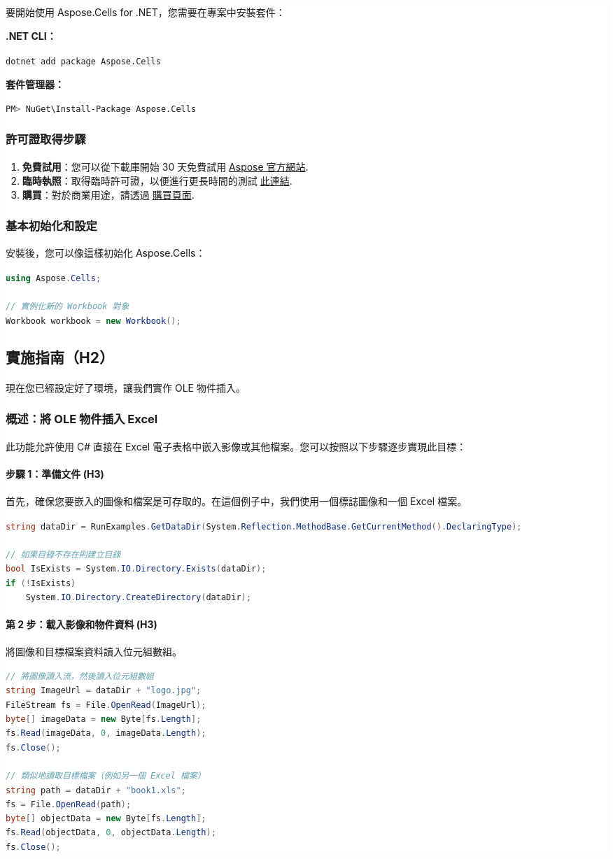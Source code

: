 要開始使用 Aspose.Cells for .NET，您需要在專案中安裝套件：

**.NET CLI：**
```bash
dotnet add package Aspose.Cells
```

**套件管理器：**
```bash
PM> NuGet\Install-Package Aspose.Cells
```

### 許可證取得步驟

1. **免費試用**：您可以從下載庫開始 30 天免費試用 [Aspose 官方網站](https://releases。aspose.com/cells/net/).
2. **臨時執照**：取得臨時許可證，以便進行更長時間的測試 [此連結](https://purchase。aspose.com/temporary-license/).
3. **購買**：對於商業用途，請透過 [購買頁面](https://purchase。aspose.com/buy).

### 基本初始化和設定

安裝後，您可以像這樣初始化 Aspose.Cells：

```csharp
using Aspose.Cells;

// 實例化新的 Workbook 對象
Workbook workbook = new Workbook();
```

## 實施指南（H2）

現在您已經設定好了環境，讓我們實作 OLE 物件插入。

### 概述：將 OLE 物件插入 Excel

此功能允許使用 C# 直接在 Excel 電子表格中嵌入影像或其他檔案。您可以按照以下步驟逐步實現此目標：

#### 步驟 1：準備文件 (H3)

首先，確保您要嵌入的圖像和檔案是可存取的。在這個例子中，我們使用一個標誌圖像和一個 Excel 檔案。

```csharp
string dataDir = RunExamples.GetDataDir(System.Reflection.MethodBase.GetCurrentMethod().DeclaringType);

// 如果目錄不存在則建立目錄
bool IsExists = System.IO.Directory.Exists(dataDir);
if (!IsExists)
    System.IO.Directory.CreateDirectory(dataDir);
```

#### 第 2 步：載入影像和物件資料 (H3)

將圖像和目標檔案資料讀入位元組數組。

```csharp
// 將圖像讀入流，然後讀入位元組數組
string ImageUrl = dataDir + "logo.jpg";
FileStream fs = File.OpenRead(ImageUrl);
byte[] imageData = new Byte[fs.Length];
fs.Read(imageData, 0, imageData.Length);
fs.Close();

// 類似地讀取目標檔案（例如另一個 Excel 檔案）
string path = dataDir + "book1.xls";
fs = File.OpenRead(path);
byte[] objectData = new Byte[fs.Length];
fs.Read(objectData, 0, objectData.Length);
fs.Close();
```